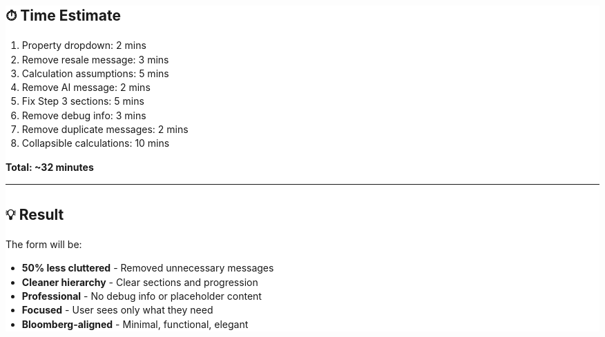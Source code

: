 
## ⏱ Time Estimate

1. Property dropdown: 2 mins
2. Remove resale message: 3 mins
3. Calculation assumptions: 5 mins
4. Remove AI message: 2 mins
5. Fix Step 3 sections: 5 mins
6. Remove debug info: 3 mins
7. Remove duplicate messages: 2 mins
8. Collapsible calculations: 10 mins

**Total: ~32 minutes**

---

## 💡 Result

The form will be:
- **50% less cluttered** - Removed unnecessary messages
- **Cleaner hierarchy** - Clear sections and progression
- **Professional** - No debug info or placeholder content
- **Focused** - User sees only what they need
- **Bloomberg-aligned** - Minimal, functional, elegant